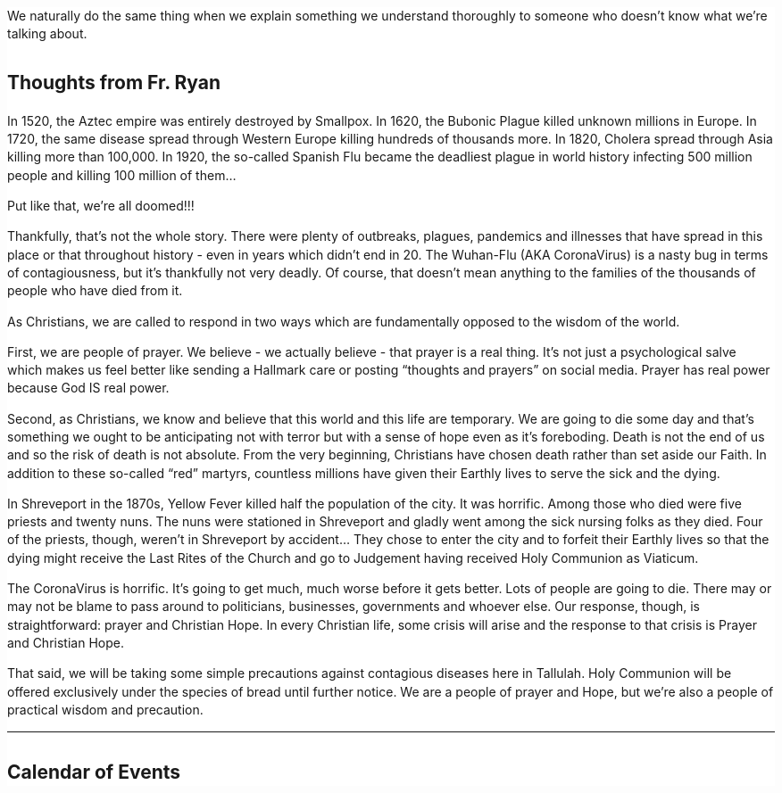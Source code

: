 We naturally do the same thing when we explain something we understand thoroughly to someone who doesn’t know what we’re talking about. 


## Thoughts from Fr. Ryan


In 1520, the Aztec empire was entirely destroyed by Smallpox. In 1620, the Bubonic Plague killed unknown millions in Europe. In 1720, the same disease spread through Western Europe killing hundreds of thousands more. In 1820, Cholera spread through Asia killing more than 100,000. In 1920, the so-called Spanish Flu became the deadliest plague in world history infecting 500 million people and killing 100 million of them…

Put like that, we’re all doomed!!!

Thankfully, that’s not the whole story. There were plenty of outbreaks, plagues, pandemics and illnesses that have spread in this place or that throughout history - even in years which didn’t end in 20. The Wuhan-Flu (AKA CoronaVirus) is a nasty bug in terms of contagiousness, but it’s thankfully not very deadly. Of course, that doesn’t mean anything to the families of the thousands of people who have died from it.

As Christians, we are called to respond in two ways which are fundamentally opposed to the wisdom of the world. 

First, we are people of prayer. We believe - we actually believe - that prayer is a real thing. It’s not just a psychological salve which makes us feel better like sending a Hallmark care or posting “thoughts and prayers” on social media. Prayer has real power because God IS real power. 

Second, as Christians, we know and believe that this world and this life are temporary. We are going to die some day and that’s something we ought to be anticipating not with terror but with a sense of hope even as it’s foreboding. Death is not the end of us and so the risk of death is not absolute. From the very beginning, Christians have chosen death rather than set aside our Faith. In addition to these so-called “red” martyrs, countless millions have given their Earthly lives to serve the sick and the dying. 

In Shreveport in the 1870s, Yellow Fever killed half the population of the city. It was horrific. Among those who died were five priests and twenty nuns. The nuns were stationed in Shreveport and gladly went among the sick nursing folks as they died. Four of the priests, though, weren’t in Shreveport by accident… They chose to enter the city and to forfeit their Earthly lives so that the dying might receive the Last Rites of the Church and go to Judgement having received Holy Communion as Viaticum.

The CoronaVirus is horrific. It’s going to get much, much worse before it gets better. Lots of people are going to die. There may or may not be blame to pass around to politicians, businesses, governments and whoever else. Our response, though, is straightforward: prayer and Christian Hope. In every Christian life, some crisis will arise and the response to that crisis is Prayer and Christian Hope.

That said, we will be taking some simple precautions against contagious diseases here in Tallulah. Holy Communion will be offered exclusively under the species of bread until further notice. We are a people of prayer and Hope, but we’re also a people of practical wisdom and precaution.


---

## Calendar of Events
